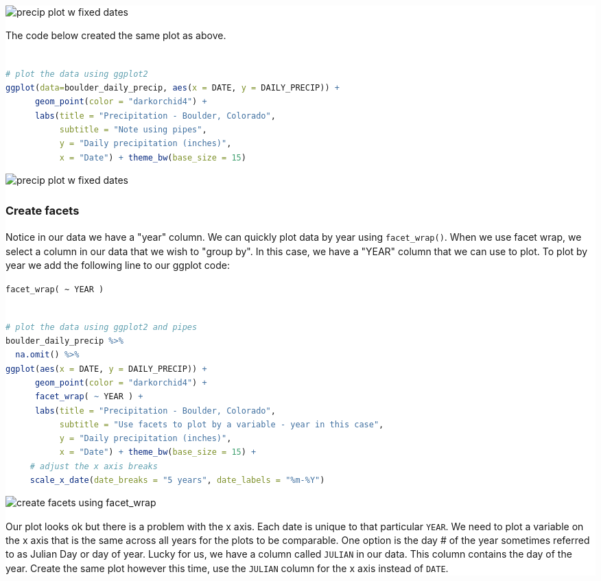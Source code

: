 <img src="{{ site.url }}/images/rfigs/courses/earth-analytics/02-time-series-data/time-series-dates-r/2017-01-25-R03-summarize-time-series-data-by-month-or-day-R/plot-precip-hourly-pipes-1.png" title="precip plot w fixed dates" alt="precip plot w fixed dates" width="90%" />

The code below created the same plot as above.


```r

# plot the data using ggplot2
ggplot(data=boulder_daily_precip, aes(x = DATE, y = DAILY_PRECIP)) +
      geom_point(color = "darkorchid4") +
      labs(title = "Precipitation - Boulder, Colorado",
           subtitle = "Note using pipes",
           y = "Daily precipitation (inches)",
           x = "Date") + theme_bw(base_size = 15)
```

<img src="{{ site.url }}/images/rfigs/courses/earth-analytics/02-time-series-data/time-series-dates-r/2017-01-25-R03-summarize-time-series-data-by-month-or-day-R/plot-precip-hourly-1.png" title="precip plot w fixed dates" alt="precip plot w fixed dates" width="90%" />

### Create facets

Notice in our data we have a "year" column. We can quickly
plot data by year using `facet_wrap()`. When we use facet wrap, we select
a column in our data that we wish to "group by". In this case, we have a
"YEAR" column that we can use to plot. To plot by year we add the following
line to our ggplot code:

`facet_wrap( ~ YEAR )`


```r

# plot the data using ggplot2 and pipes
boulder_daily_precip %>%
  na.omit() %>%
ggplot(aes(x = DATE, y = DAILY_PRECIP)) +
      geom_point(color = "darkorchid4") +
      facet_wrap( ~ YEAR ) +
      labs(title = "Precipitation - Boulder, Colorado",
           subtitle = "Use facets to plot by a variable - year in this case",
           y = "Daily precipitation (inches)",
           x = "Date") + theme_bw(base_size = 15) +
     # adjust the x axis breaks
     scale_x_date(date_breaks = "5 years", date_labels = "%m-%Y")
```

<img src="{{ site.url }}/images/rfigs/courses/earth-analytics/02-time-series-data/time-series-dates-r/2017-01-25-R03-summarize-time-series-data-by-month-or-day-R/facet-plot-1.png" title="create facets using facet_wrap" alt="create facets using facet_wrap" width="90%" />

Our plot looks ok but there is a problem with the x axis. Each date is unique
to that particular `YEAR`. We need to plot a variable on the x axis that is the same
across all years for the plots to be comparable. One option is the day # of the year
sometimes referred to as Julian Day or day of year. Lucky for us, we have a
column called `JULIAN` in our data. This column contains the day of the year.
Create the same plot however this time, use the `JULIAN` column for the x axis
instead of `DATE`.
